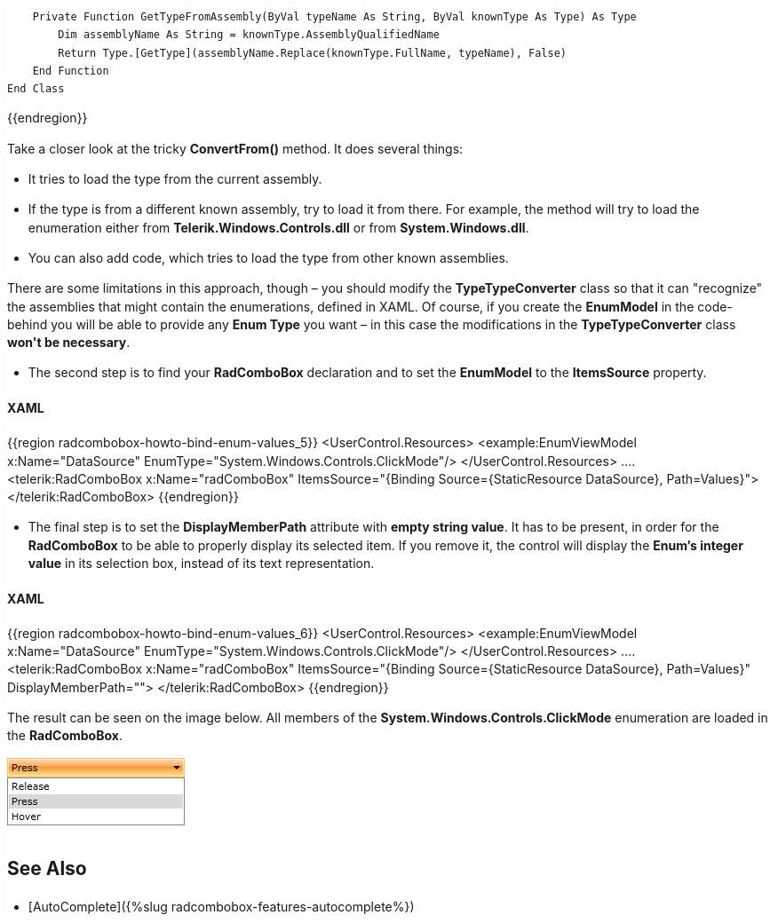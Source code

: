	    Private Function GetTypeFromAssembly(ByVal typeName As String, ByVal knownType As Type) As Type
	        Dim assemblyName As String = knownType.AssemblyQualifiedName
	        Return Type.[GetType](assemblyName.Replace(knownType.FullName, typeName), False)
	    End Function
	End Class
{{endregion}}

Take a closer look at the tricky __ConvertFrom()__ method. It does several things:

* It tries to load the type from the current assembly.

* If the type is from a different known assembly, try to load it from there. For example, the method will try to load the enumeration either from __Telerik.Windows.Controls.dll__ or from __System.Windows.dll__.

* You can also add code, which tries to load the type from other known assemblies.

There are some limitations in this approach, though – you should modify the __TypeTypeConverter__ class so that it can "recognize" the assemblies that might contain the enumerations, defined in XAML. Of course, if you create the __EnumModel__ in the code-behind you will be able to provide any __Enum Type__ you want – in this case the modifications in the __TypeTypeConverter__ class __won't be necessary__.

* The second step is to find your __RadComboBox__ declaration and to set the __EnumModel__ to the __ItemsSource__ property.

#### __XAML__

{{region radcombobox-howto-bind-enum-values_5}}
	<UserControl.Resources>
	    <example:EnumViewModel x:Name="DataSource" EnumType="System.Windows.Controls.ClickMode"/>
	</UserControl.Resources>
	....
	<telerik:RadComboBox x:Name="radComboBox"
	    ItemsSource="{Binding Source={StaticResource DataSource}, Path=Values}">
	</telerik:RadComboBox>
{{endregion}}

* The final step is to set the __DisplayMemberPath__ attribute with __empty string value__. It has to be present, in order for the __RadComboBox__ to be able to properly display its selected item. If you remove it, the control will display the __Enum’s integer value__ in its selection box, instead of its text representation.

#### __XAML__

{{region radcombobox-howto-bind-enum-values_6}}
	<UserControl.Resources>
	    <example:EnumViewModel x:Name="DataSource" EnumType="System.Windows.Controls.ClickMode"/>
	</UserControl.Resources>
	....
	<telerik:RadComboBox x:Name="radComboBox"
	    ItemsSource="{Binding Source={StaticResource DataSource}, Path=Values}" DisplayMemberPath="">
	</telerik:RadComboBox>
{{endregion}}

The result can be seen on the image below. All members of the __System.Windows.Controls.ClickMode__ enumeration are loaded in the __RadComboBox__.

![](images/RadComboBox_HowTo_BindToEnumValues_010.png)

## See Also

 * [AutoComplete]({%slug radcombobox-features-autocomplete%})
